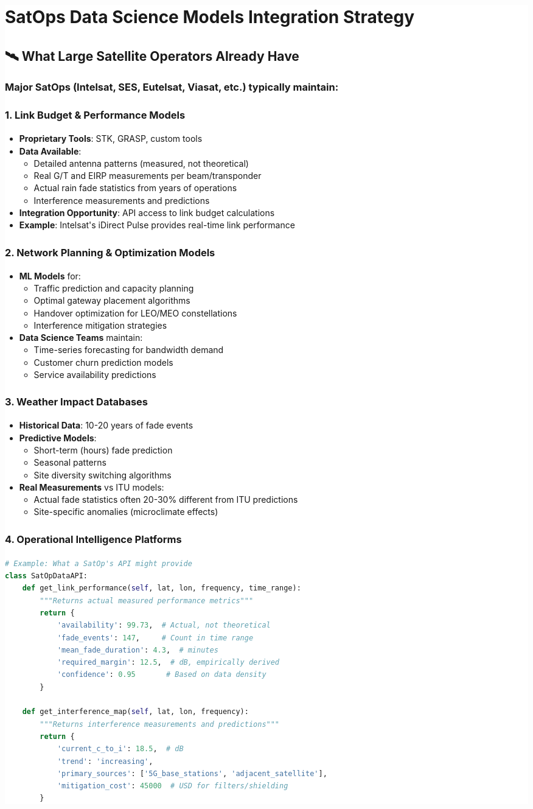 # SatOps Data Science Models Integration Strategy

## 🛰️ What Large Satellite Operators Already Have

### Major SatOps (Intelsat, SES, Eutelsat, Viasat, etc.) typically maintain:

### 1. **Link Budget & Performance Models**
- **Proprietary Tools**: STK, GRASP, custom tools
- **Data Available**:
  - Detailed antenna patterns (measured, not theoretical)
  - Real G/T and EIRP measurements per beam/transponder
  - Actual rain fade statistics from years of operations
  - Interference measurements and predictions
- **Integration Opportunity**: API access to link budget calculations
- **Example**: Intelsat's iDirect Pulse provides real-time link performance

### 2. **Network Planning & Optimization Models**
- **ML Models** for:
  - Traffic prediction and capacity planning
  - Optimal gateway placement algorithms
  - Handover optimization for LEO/MEO constellations
  - Interference mitigation strategies
- **Data Science Teams** maintain:
  - Time-series forecasting for bandwidth demand
  - Customer churn prediction models
  - Service availability predictions

### 3. **Weather Impact Databases**
- **Historical Data**: 10-20 years of fade events
- **Predictive Models**: 
  - Short-term (hours) fade prediction
  - Seasonal patterns
  - Site diversity switching algorithms
- **Real Measurements** vs ITU models:
  - Actual fade statistics often 20-30% different from ITU predictions
  - Site-specific anomalies (microclimate effects)

### 4. **Operational Intelligence Platforms**
```python
# Example: What a SatOp's API might provide
class SatOpDataAPI:
    def get_link_performance(self, lat, lon, frequency, time_range):
        """Returns actual measured performance metrics"""
        return {
            'availability': 99.73,  # Actual, not theoretical
            'fade_events': 147,     # Count in time range
            'mean_fade_duration': 4.3,  # minutes
            'required_margin': 12.5,  # dB, empirically derived
            'confidence': 0.95       # Based on data density
        }
    
    def get_interference_map(self, lat, lon, frequency):
        """Returns interference measurements and predictions"""
        return {
            'current_c_to_i': 18.5,  # dB
            'trend': 'increasing',
            'primary_sources': ['5G_base_stations', 'adjacent_satellite'],
            'mitigation_cost': 45000  # USD for filters/shielding
        }
```